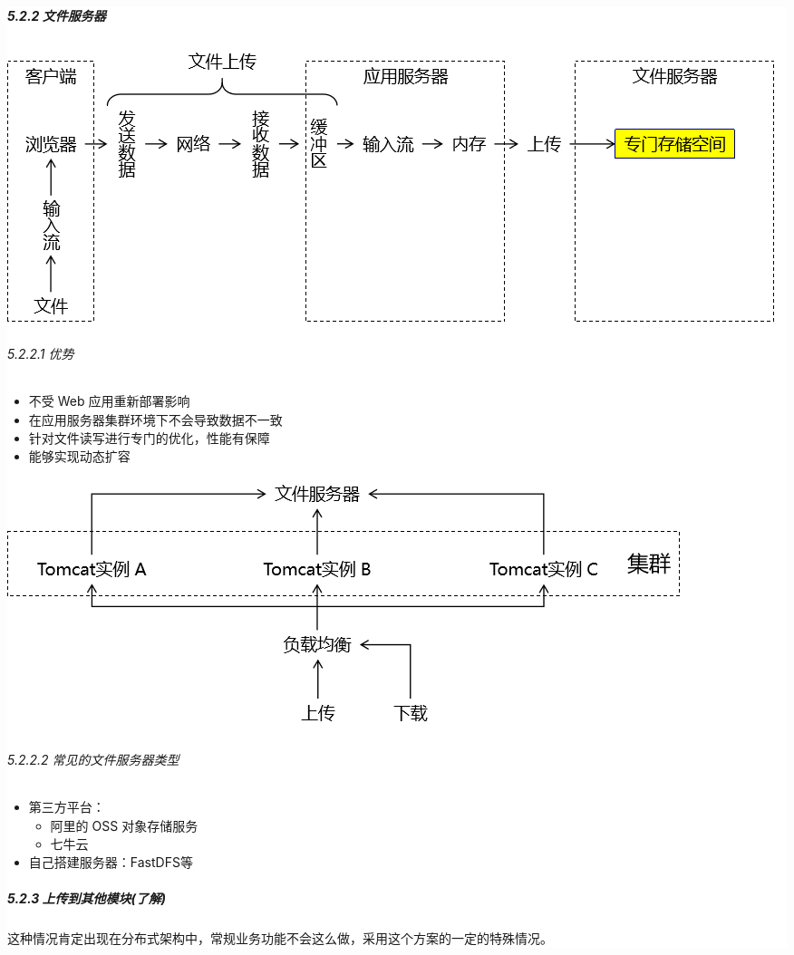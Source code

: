 
##### 5.2.2 文件服务器

![](springMVC-03/tu_012.png)

###### 5.2.2.1 优势

- 不受 Web 应用重新部署影响
- 在应用服务器集群环境下不会导致数据不一致
- 针对文件读写进行专门的优化，性能有保障
- 能够实现动态扩容

![](springMVC-03/tu_013.png)

###### 5.2.2.2 常见的文件服务器类型

- 第三方平台：
  - 阿里的 OSS 对象存储服务
  - 七牛云
- 自己搭建服务器：FastDFS等

##### 5.2.3 上传到其他模块(了解)

这种情况肯定出现在分布式架构中，常规业务功能不会这么做，采用这个方案的一定的特殊情况。 
